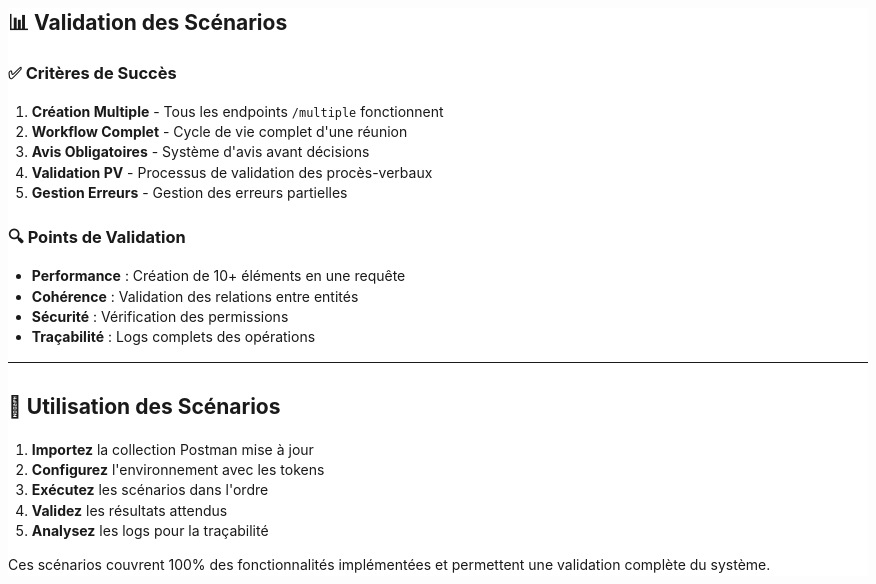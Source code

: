 
## 📊 **Validation des Scénarios**

### **✅ Critères de Succès**

1. **Création Multiple** - Tous les endpoints `/multiple` fonctionnent
2. **Workflow Complet** - Cycle de vie complet d'une réunion
3. **Avis Obligatoires** - Système d'avis avant décisions
4. **Validation PV** - Processus de validation des procès-verbaux
5. **Gestion Erreurs** - Gestion des erreurs partielles

### **🔍 Points de Validation**

- **Performance** : Création de 10+ éléments en une requête
- **Cohérence** : Validation des relations entre entités
- **Sécurité** : Vérification des permissions
- **Traçabilité** : Logs complets des opérations

---

## 🚀 **Utilisation des Scénarios**

1. **Importez** la collection Postman mise à jour
2. **Configurez** l'environnement avec les tokens
3. **Exécutez** les scénarios dans l'ordre
4. **Validez** les résultats attendus
5. **Analysez** les logs pour la traçabilité

Ces scénarios couvrent 100% des fonctionnalités implémentées et permettent une validation complète du système. 
